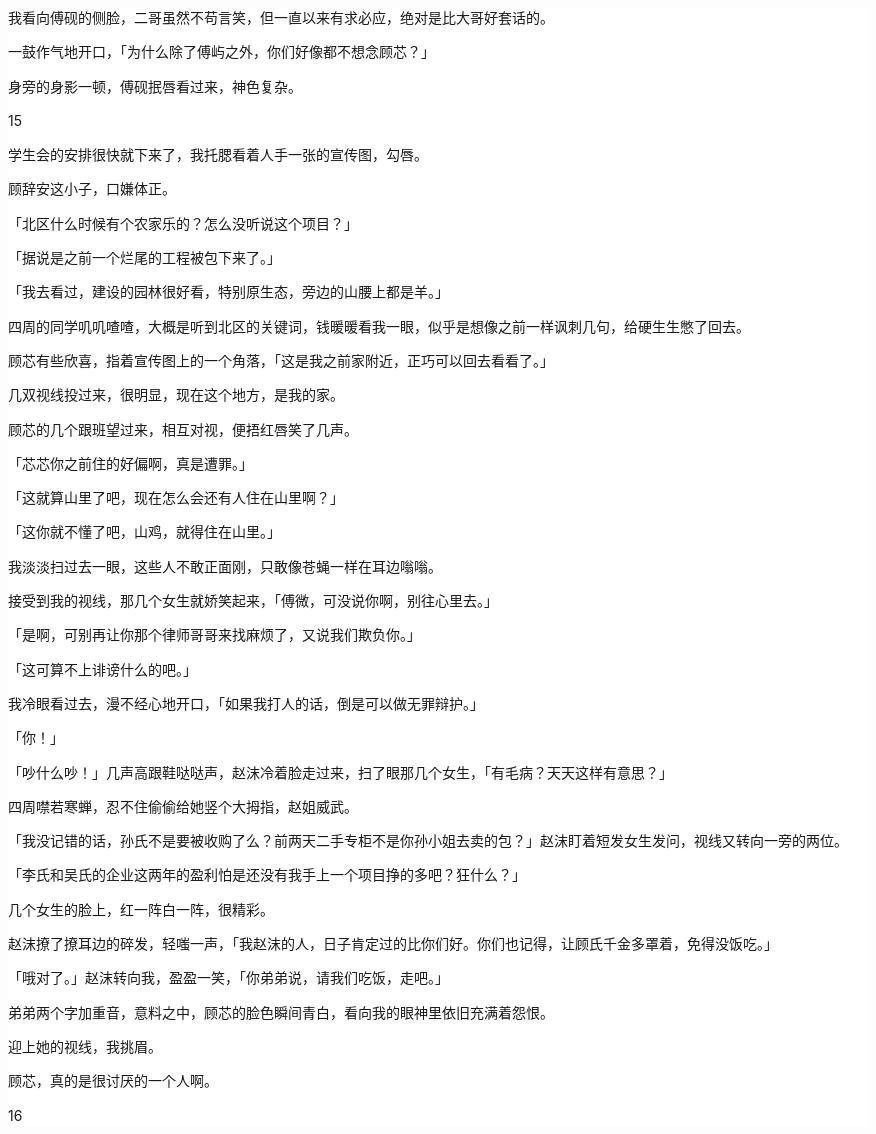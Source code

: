 我看向傅砚的侧脸，二哥虽然不苟言笑，但一直以来有求必应，绝对是比大哥好套话的。

一鼓作气地开口，「为什么除了傅屿之外，你们好像都不想念顾芯？」

身旁的身影一顿，傅砚抿唇看过来，神色复杂。

15

学生会的安排很快就下来了，我托腮看着人手一张的宣传图，勾唇。

顾辞安这小子，口嫌体正。

「北区什么时候有个农家乐的？怎么没听说这个项目？」

「据说是之前一个烂尾的工程被包下来了。」

「我去看过，建设的园林很好看，特别原生态，旁边的山腰上都是羊。」

四周的同学叽叽喳喳，大概是听到北区的关键词，钱暖暖看我一眼，似乎是想像之前一样讽刺几句，给硬生生憋了回去。

顾芯有些欣喜，指着宣传图上的一个角落，「这是我之前家附近，正巧可以回去看看了。」

几双视线投过来，很明显，现在这个地方，是我的家。

顾芯的几个跟班望过来，相互对视，便捂红唇笑了几声。

「芯芯你之前住的好偏啊，真是遭罪。」

「这就算山里了吧，现在怎么会还有人住在山里啊？」

「这你就不懂了吧，山鸡，就得住在山里。」

我淡淡扫过去一眼，这些人不敢正面刚，只敢像苍蝇一样在耳边嗡嗡。

接受到我的视线，那几个女生就娇笑起来，「傅微，可没说你啊，别往心里去。」

「是啊，可别再让你那个律师哥哥来找麻烦了，又说我们欺负你。」

「这可算不上诽谤什么的吧。」

我冷眼看过去，漫不经心地开口，「如果我打人的话，倒是可以做无罪辩护。」

「你！」

「吵什么吵！」几声高跟鞋哒哒声，赵沫冷着脸走过来，扫了眼那几个女生，「有毛病？天天这样有意思？」

四周噤若寒蝉，忍不住偷偷给她竖个大拇指，赵姐威武。

「我没记错的话，孙氏不是要被收购了么？前两天二手专柜不是你孙小姐去卖的包？」赵沫盯着短发女生发问，视线又转向一旁的两位。

「李氏和吴氏的企业这两年的盈利怕是还没有我手上一个项目挣的多吧？狂什么？」

几个女生的脸上，红一阵白一阵，很精彩。

赵沫撩了撩耳边的碎发，轻嗤一声，「我赵沫的人，日子肯定过的比你们好。你们也记得，让顾氏千金多罩着，免得没饭吃。」

「哦对了。」赵沫转向我，盈盈一笑，「你弟弟说，请我们吃饭，走吧。」

弟弟两个字加重音，意料之中，顾芯的脸色瞬间青白，看向我的眼神里依旧充满着怨恨。

迎上她的视线，我挑眉。

顾芯，真的是很讨厌的一个人啊。

16
